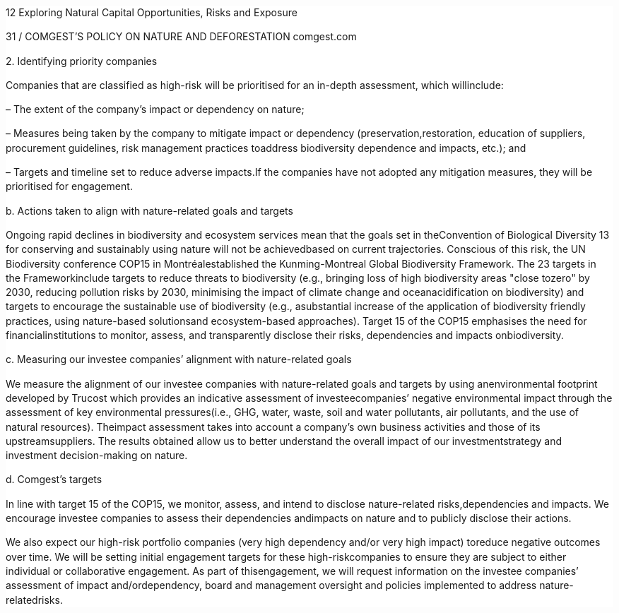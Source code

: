 

12 Exploring Natural Capital Opportunities, Risks and Exposure

31 / COMGEST’S POLICY ON NATURE AND DEFORESTATION comgest.com



2\. Identifying priority companies



Companies that are classified as high-risk will be prioritised for an in-depth assessment, which willinclude:

– The extent of the company’s impact or dependency on nature;

– Measures being taken by the company to mitigate impact or dependency (preservation,restoration, education of suppliers, procurement guidelines, risk management practices toaddress biodiversity dependence and impacts, etc.); and

– Targets and timeline set to reduce adverse impacts.If the companies have not adopted any mitigation measures, they will be prioritised for engagement.



b. Actions taken to align with nature-related goals and targets

Ongoing rapid declines in biodiversity and ecosystem services mean that the goals set in theConvention of Biological Diversity 13 for conserving and sustainably using nature will not be achievedbased on current trajectories. Conscious of this risk, the UN Biodiversity conference COP15 in Montréalestablished the Kunming-Montreal Global Biodiversity Framework. The 23 targets in the Frameworkinclude targets to reduce threats to biodiversity (e.g., bringing loss of high biodiversity areas "close tozero" by 2030, reducing pollution risks by 2030, minimising the impact of climate change and oceanacidification on biodiversity) and targets to encourage the sustainable use of biodiversity (e.g., asubstantial increase of the application of biodiversity friendly practices, using nature-based solutionsand ecosystem-based approaches). Target 15 of the COP15 emphasises the need for financialinstitutions to monitor, assess, and transparently disclose their risks, dependencies and impacts onbiodiversity.



c. Measuring our investee companies’ alignment with nature-related goals

We measure the alignment of our investee companies with nature-related goals and targets by using anenvironmental footprint developed by Trucost which provides an indicative assessment of investeecompanies’ negative environmental impact through the assessment of key environmental pressures(i.e., GHG, water, waste, soil and water pollutants, air pollutants, and the use of natural resources). Theimpact assessment takes into account a company’s own business activities and those of its upstreamsuppliers. The results obtained allow us to better understand the overall impact of our investmentstrategy and investment decision-making on nature.



d. Comgest’s targets

In line with target 15 of the COP15, we monitor, assess, and intend to disclose nature-related risks,dependencies and impacts. We encourage investee companies to assess their dependencies andimpacts on nature and to publicly disclose their actions.

We also expect our high-risk portfolio companies (very high dependency and/or very high impact) toreduce negative outcomes over time. We will be setting initial engagement targets for these high-riskcompanies to ensure they are subject to either individual or collaborative engagement. As part of thisengagement, we will request information on the investee companies’ assessment of impact and/ordependency, board and management oversight and policies implemented to address nature-relatedrisks.
